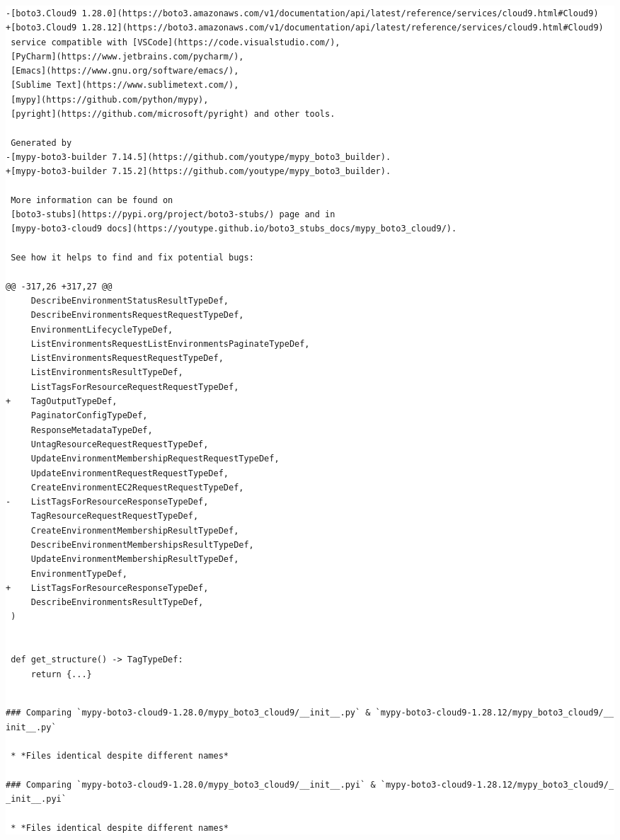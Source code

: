 ```
-[boto3.Cloud9 1.28.0](https://boto3.amazonaws.com/v1/documentation/api/latest/reference/services/cloud9.html#Cloud9)
+[boto3.Cloud9 1.28.12](https://boto3.amazonaws.com/v1/documentation/api/latest/reference/services/cloud9.html#Cloud9)
 service compatible with [VSCode](https://code.visualstudio.com/),
 [PyCharm](https://www.jetbrains.com/pycharm/),
 [Emacs](https://www.gnu.org/software/emacs/),
 [Sublime Text](https://www.sublimetext.com/),
 [mypy](https://github.com/python/mypy),
 [pyright](https://github.com/microsoft/pyright) and other tools.
 
 Generated by
-[mypy-boto3-builder 7.14.5](https://github.com/youtype/mypy_boto3_builder).
+[mypy-boto3-builder 7.15.2](https://github.com/youtype/mypy_boto3_builder).
 
 More information can be found on
 [boto3-stubs](https://pypi.org/project/boto3-stubs/) page and in
 [mypy-boto3-cloud9 docs](https://youtype.github.io/boto3_stubs_docs/mypy_boto3_cloud9/).
 
 See how it helps to find and fix potential bugs:
 
@@ -317,26 +317,27 @@
     DescribeEnvironmentStatusResultTypeDef,
     DescribeEnvironmentsRequestRequestTypeDef,
     EnvironmentLifecycleTypeDef,
     ListEnvironmentsRequestListEnvironmentsPaginateTypeDef,
     ListEnvironmentsRequestRequestTypeDef,
     ListEnvironmentsResultTypeDef,
     ListTagsForResourceRequestRequestTypeDef,
+    TagOutputTypeDef,
     PaginatorConfigTypeDef,
     ResponseMetadataTypeDef,
     UntagResourceRequestRequestTypeDef,
     UpdateEnvironmentMembershipRequestRequestTypeDef,
     UpdateEnvironmentRequestRequestTypeDef,
     CreateEnvironmentEC2RequestRequestTypeDef,
-    ListTagsForResourceResponseTypeDef,
     TagResourceRequestRequestTypeDef,
     CreateEnvironmentMembershipResultTypeDef,
     DescribeEnvironmentMembershipsResultTypeDef,
     UpdateEnvironmentMembershipResultTypeDef,
     EnvironmentTypeDef,
+    ListTagsForResourceResponseTypeDef,
     DescribeEnvironmentsResultTypeDef,
 )
 
 
 def get_structure() -> TagTypeDef:
     return {...}
 ```
```

### Comparing `mypy-boto3-cloud9-1.28.0/mypy_boto3_cloud9/__init__.py` & `mypy-boto3-cloud9-1.28.12/mypy_boto3_cloud9/__init__.py`

 * *Files identical despite different names*

### Comparing `mypy-boto3-cloud9-1.28.0/mypy_boto3_cloud9/__init__.pyi` & `mypy-boto3-cloud9-1.28.12/mypy_boto3_cloud9/__init__.pyi`

 * *Files identical despite different names*

```
